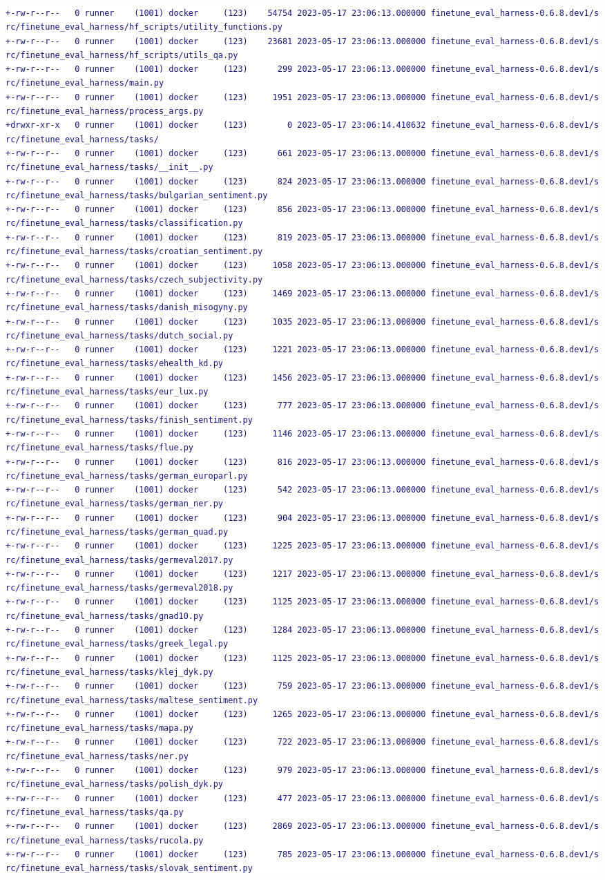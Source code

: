 ```diff
+-rw-r--r--   0 runner    (1001) docker     (123)    54754 2023-05-17 23:06:13.000000 finetune_eval_harness-0.6.8.dev1/src/finetune_eval_harness/hf_scripts/utility_functions.py
+-rw-r--r--   0 runner    (1001) docker     (123)    23681 2023-05-17 23:06:13.000000 finetune_eval_harness-0.6.8.dev1/src/finetune_eval_harness/hf_scripts/utils_qa.py
+-rw-r--r--   0 runner    (1001) docker     (123)      299 2023-05-17 23:06:13.000000 finetune_eval_harness-0.6.8.dev1/src/finetune_eval_harness/main.py
+-rw-r--r--   0 runner    (1001) docker     (123)     1951 2023-05-17 23:06:13.000000 finetune_eval_harness-0.6.8.dev1/src/finetune_eval_harness/process_args.py
+drwxr-xr-x   0 runner    (1001) docker     (123)        0 2023-05-17 23:06:14.410632 finetune_eval_harness-0.6.8.dev1/src/finetune_eval_harness/tasks/
+-rw-r--r--   0 runner    (1001) docker     (123)      661 2023-05-17 23:06:13.000000 finetune_eval_harness-0.6.8.dev1/src/finetune_eval_harness/tasks/__init__.py
+-rw-r--r--   0 runner    (1001) docker     (123)      824 2023-05-17 23:06:13.000000 finetune_eval_harness-0.6.8.dev1/src/finetune_eval_harness/tasks/bulgarian_sentiment.py
+-rw-r--r--   0 runner    (1001) docker     (123)      856 2023-05-17 23:06:13.000000 finetune_eval_harness-0.6.8.dev1/src/finetune_eval_harness/tasks/classification.py
+-rw-r--r--   0 runner    (1001) docker     (123)      819 2023-05-17 23:06:13.000000 finetune_eval_harness-0.6.8.dev1/src/finetune_eval_harness/tasks/croatian_sentiment.py
+-rw-r--r--   0 runner    (1001) docker     (123)     1058 2023-05-17 23:06:13.000000 finetune_eval_harness-0.6.8.dev1/src/finetune_eval_harness/tasks/czech_subjectivity.py
+-rw-r--r--   0 runner    (1001) docker     (123)     1469 2023-05-17 23:06:13.000000 finetune_eval_harness-0.6.8.dev1/src/finetune_eval_harness/tasks/danish_misogyny.py
+-rw-r--r--   0 runner    (1001) docker     (123)     1035 2023-05-17 23:06:13.000000 finetune_eval_harness-0.6.8.dev1/src/finetune_eval_harness/tasks/dutch_social.py
+-rw-r--r--   0 runner    (1001) docker     (123)     1221 2023-05-17 23:06:13.000000 finetune_eval_harness-0.6.8.dev1/src/finetune_eval_harness/tasks/ehealth_kd.py
+-rw-r--r--   0 runner    (1001) docker     (123)     1456 2023-05-17 23:06:13.000000 finetune_eval_harness-0.6.8.dev1/src/finetune_eval_harness/tasks/eur_lux.py
+-rw-r--r--   0 runner    (1001) docker     (123)      777 2023-05-17 23:06:13.000000 finetune_eval_harness-0.6.8.dev1/src/finetune_eval_harness/tasks/finish_sentiment.py
+-rw-r--r--   0 runner    (1001) docker     (123)     1146 2023-05-17 23:06:13.000000 finetune_eval_harness-0.6.8.dev1/src/finetune_eval_harness/tasks/flue.py
+-rw-r--r--   0 runner    (1001) docker     (123)      816 2023-05-17 23:06:13.000000 finetune_eval_harness-0.6.8.dev1/src/finetune_eval_harness/tasks/german_europarl.py
+-rw-r--r--   0 runner    (1001) docker     (123)      542 2023-05-17 23:06:13.000000 finetune_eval_harness-0.6.8.dev1/src/finetune_eval_harness/tasks/german_ner.py
+-rw-r--r--   0 runner    (1001) docker     (123)      904 2023-05-17 23:06:13.000000 finetune_eval_harness-0.6.8.dev1/src/finetune_eval_harness/tasks/german_quad.py
+-rw-r--r--   0 runner    (1001) docker     (123)     1225 2023-05-17 23:06:13.000000 finetune_eval_harness-0.6.8.dev1/src/finetune_eval_harness/tasks/germeval2017.py
+-rw-r--r--   0 runner    (1001) docker     (123)     1217 2023-05-17 23:06:13.000000 finetune_eval_harness-0.6.8.dev1/src/finetune_eval_harness/tasks/germeval2018.py
+-rw-r--r--   0 runner    (1001) docker     (123)     1125 2023-05-17 23:06:13.000000 finetune_eval_harness-0.6.8.dev1/src/finetune_eval_harness/tasks/gnad10.py
+-rw-r--r--   0 runner    (1001) docker     (123)     1284 2023-05-17 23:06:13.000000 finetune_eval_harness-0.6.8.dev1/src/finetune_eval_harness/tasks/greek_legal.py
+-rw-r--r--   0 runner    (1001) docker     (123)     1125 2023-05-17 23:06:13.000000 finetune_eval_harness-0.6.8.dev1/src/finetune_eval_harness/tasks/klej_dyk.py
+-rw-r--r--   0 runner    (1001) docker     (123)      759 2023-05-17 23:06:13.000000 finetune_eval_harness-0.6.8.dev1/src/finetune_eval_harness/tasks/maltese_sentiment.py
+-rw-r--r--   0 runner    (1001) docker     (123)     1265 2023-05-17 23:06:13.000000 finetune_eval_harness-0.6.8.dev1/src/finetune_eval_harness/tasks/mapa.py
+-rw-r--r--   0 runner    (1001) docker     (123)      722 2023-05-17 23:06:13.000000 finetune_eval_harness-0.6.8.dev1/src/finetune_eval_harness/tasks/ner.py
+-rw-r--r--   0 runner    (1001) docker     (123)      979 2023-05-17 23:06:13.000000 finetune_eval_harness-0.6.8.dev1/src/finetune_eval_harness/tasks/polish_dyk.py
+-rw-r--r--   0 runner    (1001) docker     (123)      477 2023-05-17 23:06:13.000000 finetune_eval_harness-0.6.8.dev1/src/finetune_eval_harness/tasks/qa.py
+-rw-r--r--   0 runner    (1001) docker     (123)     2869 2023-05-17 23:06:13.000000 finetune_eval_harness-0.6.8.dev1/src/finetune_eval_harness/tasks/rucola.py
+-rw-r--r--   0 runner    (1001) docker     (123)      785 2023-05-17 23:06:13.000000 finetune_eval_harness-0.6.8.dev1/src/finetune_eval_harness/tasks/slovak_sentiment.py
```